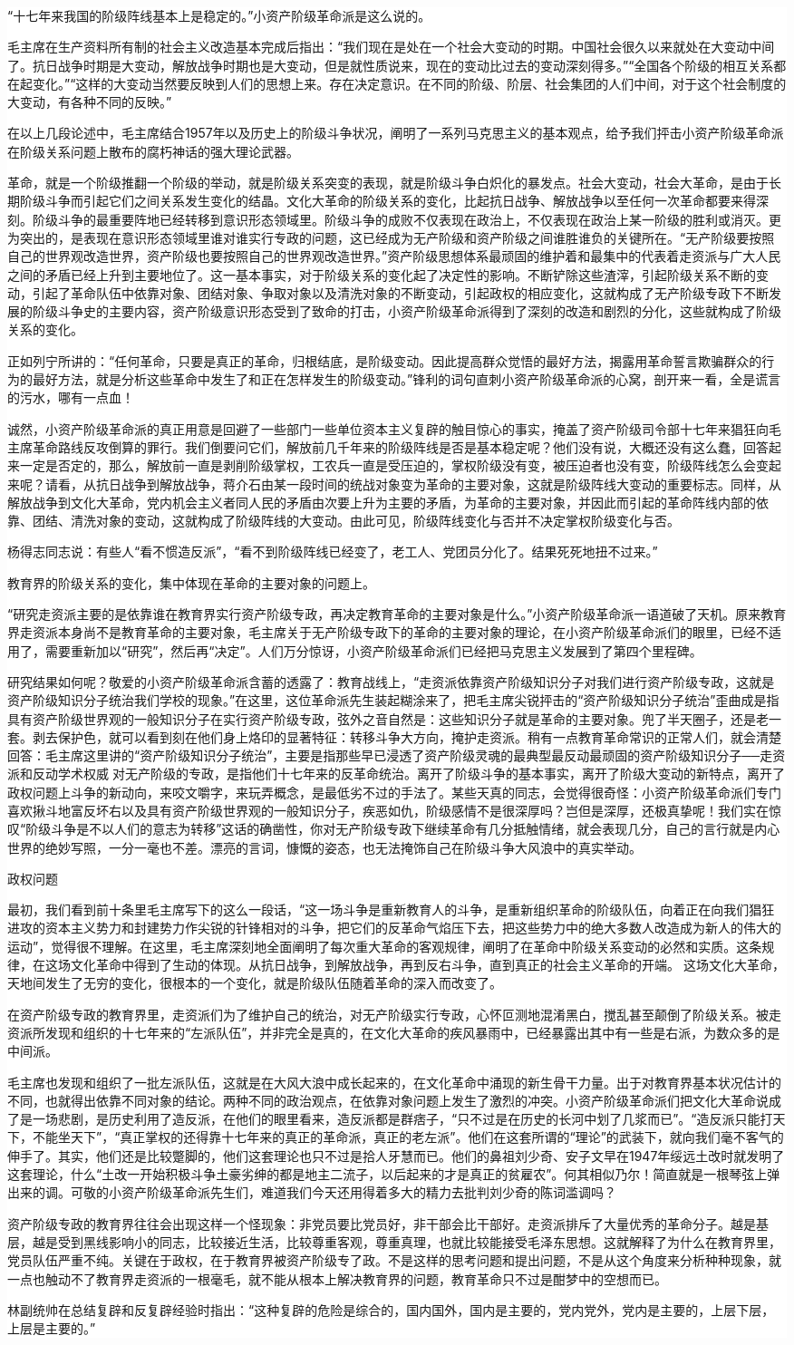 “十七年来我国的阶级阵线基本上是稳定的。”小资产阶级革命派是这么说的。

毛主席在生产资料所有制的社会主义改造基本完成后指出：“我们现在是处在一个社会大变动的时期。中国社会很久以来就处在大变动中间了。抗日战争时期是大变动，解放战争时期也是大变动，但是就性质说来，现在的变动比过去的变动深刻得多。”“全国各个阶级的相互关系都在起变化。”“这样的大变动当然要反映到人们的思想上来。存在决定意识。在不同的阶级、阶层、社会集团的人们中间，对于这个社会制度的大变动，有各种不同的反映。”

在以上几段论述中，毛主席结合1957年以及历史上的阶级斗争状况，阐明了一系列马克思主义的基本观点，给予我们抨击小资产阶级革命派在阶级关系问题上散布的腐朽神话的强大理论武器。

革命，就是一个阶级推翻一个阶级的举动，就是阶级关系突变的表现，就是阶级斗争白炽化的暴发点。社会大变动，社会大革命，是由于长期阶级斗争而引起它们之间关系发生变化的结晶。文化大革命的阶级关系的变化，比起抗日战争、解放战争以至任何一次革命都要来得深刻。阶级斗争的最重要阵地已经转移到意识形态领域里。阶级斗争的成败不仅表现在政治上，不仅表现在政治上某一阶级的胜利或消灭。更为突出的，是表现在意识形态领域里谁对谁实行专政的问题，这已经成为无产阶级和资产阶级之间谁胜谁负的关键所在。“无产阶级要按照自己的世界观改造世界，资产阶级也要按照自己的世界观改造世界。”资产阶级思想体系最顽固的维护着和最集中的代表着走资派与广大人民之间的矛盾已经上升到主要地位了。这一基本事实，对于阶级关系的变化起了决定性的影响。不断铲除这些渣滓，引起阶级关系不断的变动，引起了革命队伍中依靠对象、团结对象、争取对象以及清洗对象的不断变动，引起政权的相应变化，这就构成了无产阶级专政下不断发展的阶级斗争史的主要内容，资产阶级意识形态受到了致命的打击，小资产阶级革命派得到了深刻的改造和剧烈的分化，这些就构成了阶级关系的变化。

正如列宁所讲的：“任何革命，只要是真正的革命，归根结底，是阶级变动。因此提高群众觉悟的最好方法，揭露用革命誓言欺骗群众的行为的最好方法，就是分析这些革命中发生了和正在怎样发生的阶级变动。”锋利的词句直刺小资产阶级革命派的心窝，剖开来一看，全是谎言的污水，哪有一点血！

诚然，小资产阶级革命派的真正用意是回避了一些部门一些单位资本主义复辟的触目惊心的事实，掩盖了资产阶级司令部十七年来猖狂向毛主席革命路线反攻倒算的罪行。我们倒要问它们，解放前几千年来的阶级阵线是否是基本稳定呢？他们没有说，大概还没有这么蠢，回答起来一定是否定的，那么，解放前一直是剥削阶级掌权，工农兵一直是受压迫的，掌权阶级没有变，被压迫者也没有变，阶级阵线怎么会变起来呢？请看，从抗日战争到解放战争，蒋介石由某一段时间的统战对象变为革命的主要对象，这就是阶级阵线大变动的重要标志。同样，从解放战争到文化大革命，党内机会主义者同人民的矛盾由次要上升为主要的矛盾，为革命的主要对象，并因此而引起的革命阵线内部的依靠、团结、清洗对象的变动，这就构成了阶级阵线的大变动。由此可见，阶级阵线变化与否并不决定掌权阶级变化与否。

杨得志同志说：有些人“看不惯造反派”，“看不到阶级阵线已经变了，老工人、党团员分化了。结果死死地扭不过来。”

教育界的阶级关系的变化，集中体现在革命的主要对象的问题上。

“研究走资派主要的是依靠谁在教育界实行资产阶级专政，再决定教育革命的主要对象是什么。”小资产阶级革命派一语道破了天机。原来教育界走资派本身尚不是教育革命的主要对象，毛主席关于无产阶级专政下的革命的主要对象的理论，在小资产阶级革命派们的眼里，已经不适用了，需要重新加以“研究”，然后再“决定”。人们万分惊讶，小资产阶级革命派们已经把马克思主义发展到了第四个里程碑。

研究结果如何呢？敬爱的小资产阶级革命派含蓄的透露了：教育战线上，“走资派依靠资产阶级知识分子对我们进行资产阶级专政，这就是资产阶级知识分子统治我们学校的现象。”在这里，这位革命派先生装起糊涂来了，把毛主席尖锐抨击的“资产阶级知识分子统治”歪曲成是指具有资产阶级世界观的一般知识分子在实行资产阶级专政，弦外之音自然是：这些知识分子就是革命的主要对象。兜了半天圈子，还是老一套。剥去保护色，就可以看到刻在他们身上烙印的显著特征：转移斗争大方向，掩护走资派。稍有一点教育革命常识的正常人们，就会清楚回答：毛主席这里讲的“资产阶级知识分子统治”，主要是指那些早已浸透了资产阶级灵魂的最典型最反动最顽固的资产阶级知识分子──走资派和反动学术权威 对无产阶级的专政，是指他们十七年来的反革命统治。离开了阶级斗争的基本事实，离开了阶级大变动的新特点，离开了政权问题上斗争的新动向，来咬文嚼字，来玩弄概念，是最低劣不过的手法了。某些天真的同志，会觉得很奇怪：小资产阶级革命派们专门喜欢揪斗地富反坏右以及具有资产阶级世界观的一般知识分子，疾恶如仇，阶级感情不是很深厚吗？岂但是深厚，还极真挚呢！我们实在惊叹“阶级斗争是不以人们的意志为转移”这话的确凿性，你对无产阶级专政下继续革命有几分抵触情绪，就会表现几分，自己的言行就是内心世界的绝妙写照，一分一毫也不差。漂亮的言词，慷慨的姿态，也无法掩饰自己在阶级斗争大风浪中的真实举动。

政权问题

最初，我们看到前十条里毛主席写下的这么一段话，“这一场斗争是重新教育人的斗争，是重新组织革命的阶级队伍，向着正在向我们猖狂进攻的资本主义势力和封建势力作尖锐的针锋相对的斗争，把它们的反革命气焰压下去，把这些势力中的绝大多数人改造成为新人的伟大的运动”，觉得很不理解。在这里，毛主席深刻地全面阐明了每次重大革命的客观规律，阐明了在革命中阶级关系变动的必然和实质。这条规律，在这场文化革命中得到了生动的体现。从抗日战争，到解放战争，再到反右斗争，直到真正的社会主义革命的开端。 这场文化大革命，天地间发生了无穷的变化，很根本的一个变化，就是阶级队伍随着革命的深入而改变了。

在资产阶级专政的教育界里，走资派们为了维护自己的统治，对无产阶级实行专政，心怀叵测地混淆黑白，搅乱甚至颠倒了阶级关系。被走资派所发现和组织的十七年来的“左派队伍”，并非完全是真的，在文化大革命的疾风暴雨中，已经暴露出其中有一些是右派，为数众多的是中间派。

毛主席也发现和组织了一批左派队伍，这就是在大风大浪中成长起来的，在文化革命中涌现的新生骨干力量。出于对教育界基本状况估计的不同，也就得出依靠不同对象的结论。两种不同的政治观点，在依靠对象问题上发生了激烈的冲突。小资产阶级革命派们把文化大革命说成了是一场悲剧，是历史利用了造反派，在他们的眼里看来，造反派都是群痞子，“只不过是在历史的长河中划了几浆而已”。“造反派只能打天下，不能坐天下”，“真正掌权的还得靠十七年来的真正的革命派，真正的老左派”。他们在这套所谓的“理论”的武装下，就向我们毫不客气的伸手了。其实，他们还是比较蹩脚的，他们这套理论也只不过是拾人牙慧而已。他们的鼻祖刘少奇、安子文早在1947年绥远土改时就发明了这套理论，什么“土改一开始积极斗争土豪劣绅的都是地主二流子，以后起来的才是真正的贫雇农”。何其相似乃尔！简直就是一根琴弦上弹出来的调。可敬的小资产阶级革命派先生们，难道我们今天还用得着多大的精力去批判刘少奇的陈词滥调吗？

资产阶级专政的教育界往往会出现这样一个怪现象：非党员要比党员好，非干部会比干部好。走资派排斥了大量优秀的革命分子。越是基层，越是受到黑线影响小的同志，比较接近生活，比较尊重客观，尊重真理，也就比较能接受毛泽东思想。这就解释了为什么在教育界里，党员队伍严重不纯。关键在于政权，在于教育界被资产阶级专了政。不是这样的思考问题和提出问题，不是从这个角度来分析种种现象，就一点也触动不了教育界走资派的一根毫毛，就不能从根本上解决教育界的问题，教育革命只不过是酣梦中的空想而已。

林副统帅在总结复辟和反复辟经验时指出：“这种复辟的危险是综合的，国内国外，国内是主要的，党内党外，党内是主要的，上层下层，上层是主要的。”
